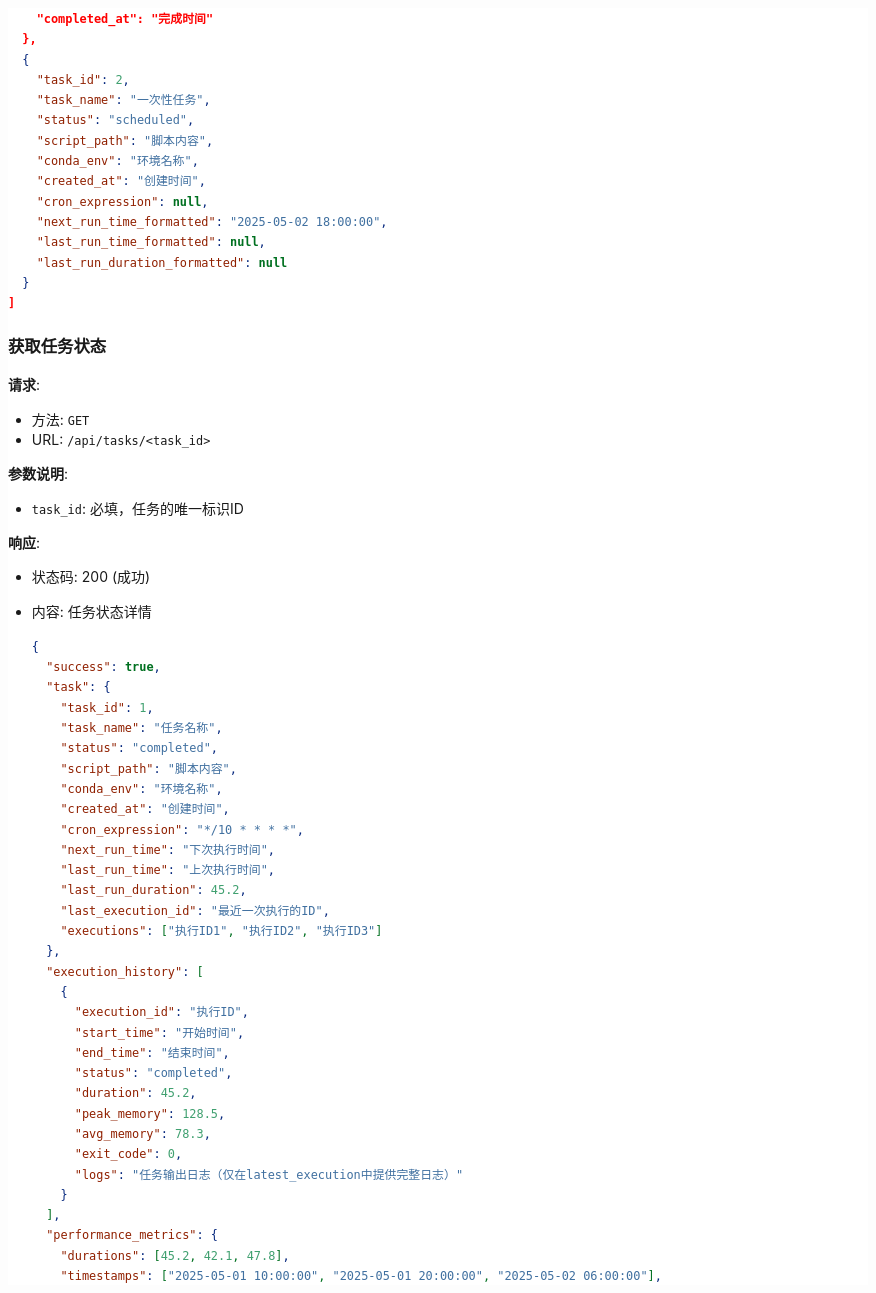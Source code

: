   ```json
      "completed_at": "完成时间"
    },
    {
      "task_id": 2,
      "task_name": "一次性任务",
      "status": "scheduled",
      "script_path": "脚本内容",
      "conda_env": "环境名称",
      "created_at": "创建时间",
      "cron_expression": null,
      "next_run_time_formatted": "2025-05-02 18:00:00",
      "last_run_time_formatted": null,
      "last_run_duration_formatted": null
    }
  ]
  ```

### 获取任务状态

**请求**:

- 方法: `GET`
- URL: `/api/tasks/<task_id>`

**参数说明**:

- `task_id`: 必填，任务的唯一标识ID

**响应**:

- 状态码: 200 (成功)
- 内容: 任务状态详情

  ```json
  {
    "success": true,
    "task": {
      "task_id": 1,
      "task_name": "任务名称",
      "status": "completed",
      "script_path": "脚本内容",
      "conda_env": "环境名称",
      "created_at": "创建时间",
      "cron_expression": "*/10 * * * *",
      "next_run_time": "下次执行时间",
      "last_run_time": "上次执行时间",
      "last_run_duration": 45.2,
      "last_execution_id": "最近一次执行的ID",
      "executions": ["执行ID1", "执行ID2", "执行ID3"]
    },
    "execution_history": [
      {
        "execution_id": "执行ID",
        "start_time": "开始时间",
        "end_time": "结束时间",
        "status": "completed",
        "duration": 45.2,
        "peak_memory": 128.5,
        "avg_memory": 78.3,
        "exit_code": 0,
        "logs": "任务输出日志（仅在latest_execution中提供完整日志）"
      }
    ],
    "performance_metrics": {
      "durations": [45.2, 42.1, 47.8],
      "timestamps": ["2025-05-01 10:00:00", "2025-05-01 20:00:00", "2025-05-02 06:00:00"],
  ```
